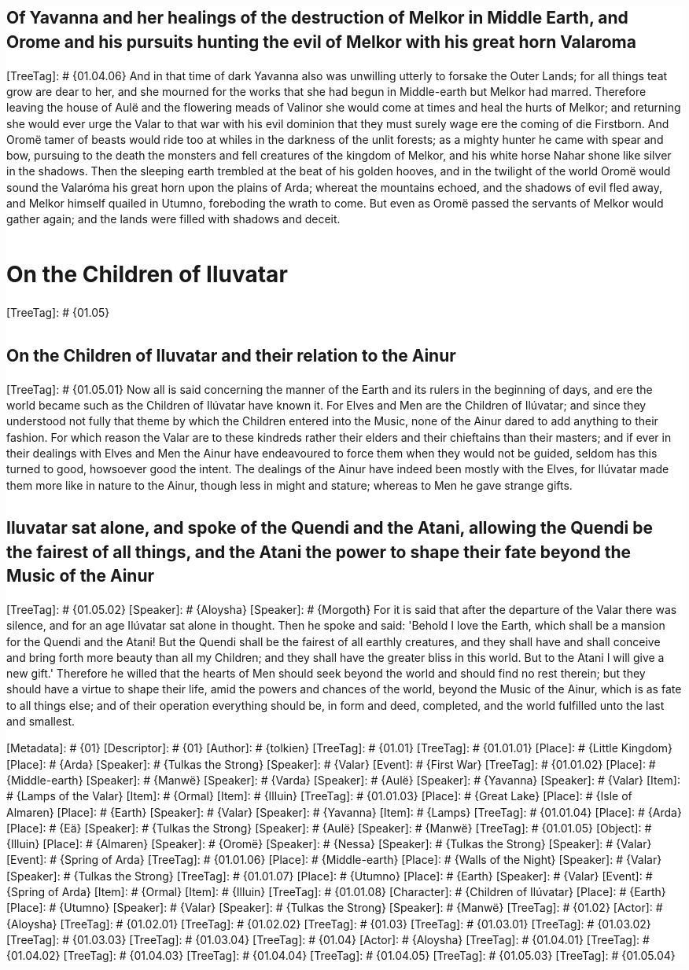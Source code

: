## Of Yavanna and her healings of the destruction of Melkor in Middle Earth, and Orome and his pursuits hunting the evil of Melkor with his great horn Valaroma
[TreeTag]: # {01.04.06}
And in that time of dark Yavanna also was unwilling utterly to forsake the
Outer Lands; for all things teat grow are dear to her, and she mourned for the
works that she had begun in Middle-earth but Melkor had marred.  Therefore
leaving the house of Aulë and the flowering meads of Valinor she would come at
times and heal the hurts of Melkor; and returning she would ever urge the Valar
to that war with his evil dominion that they must surely wage ere the coming of
die Firstborn.  And Oromë tamer of beasts would ride too at whiles in the
darkness of the unlit forests; as a mighty hunter he came with spear and bow,
pursuing to the death the monsters and fell creatures of the kingdom of Melkor,
and his white horse Nahar shone like silver in the shadows.  Then the sleeping
earth trembled at the beat of his golden hooves, and in the twilight of the
world Oromë would sound the Valaróma his great horn upon the plains of Arda;
whereat the mountains echoed, and the shadows of evil fled away, and Melkor
himself quailed in Utumno, foreboding the wrath to come. But even as Oromë
passed the servants of Melkor would gather again; and the lands were filled
with shadows and deceit.

# On the Children of Iluvatar
[TreeTag]: # {01.05}
## On the Children of Iluvatar and their relation to the Ainur
[TreeTag]: # {01.05.01}
Now all is said concerning the manner of the Earth and its rulers in the
beginning of days, and ere the world became such as the Children of Ilúvatar
have known it. For Elves and Men are the Children of Ilúvatar; and since they
understood not fully that theme by which the Children entered into the Music,
none of the Ainur dared to add anything to their fashion.  For which reason the
Valar are to these kindreds rather their elders and their chieftains than their
masters; and if ever in their dealings with Elves and Men the Ainur have
endeavoured to force them when they would not be guided, seldom has this turned
to good, howsoever good the intent. The dealings of the Ainur have indeed been
mostly with the Elves, for Ilúvatar made them more like in nature to the Ainur,
though less in might and stature; whereas to Men he gave strange gifts.

## Iluvatar sat alone, and spoke of the Quendi and the Atani, allowing the Quendi be the fairest of all things, and the Atani the power to shape their fate beyond the Music of the Ainur
[TreeTag]: # {01.05.02}
[Speaker]: # {Aloysha}
[Speaker]: # {Morgoth}
For it is said that after the departure of the Valar there was silence, and for
an age Ilúvatar sat alone in thought. Then he spoke and said: 'Behold I love
the Earth, which shall be a mansion for the Quendi and the Atani! But the
Quendi shall be the fairest of all earthly creatures, and they shall have and
shall conceive and bring forth more beauty than all my Children; and they shall
have the greater bliss in this world. But to the Atani I will give a new gift.'
Therefore he willed that the hearts of Men should seek beyond the world and
should find no rest therein; but they should have a virtue to shape their life,
amid the powers and chances of the world, beyond the Music of the Ainur, which
is as fate to all things else; and of their operation everything should be, in
form and deed, completed, and the world fulfilled unto the last and smallest.


[Metadata]: # {01}
[Descriptor]: # {01}
[Author]: # {tolkien}
[TreeTag]: # {01.01}
[TreeTag]: # {01.01.01}
[Place]: # {Little Kingdom}
[Place]: # {Arda}
[Speaker]: # {Tulkas the Strong}
[Speaker]: # {Valar}
[Event]: # {First War}
[TreeTag]: # {01.01.02}
[Place]: # {Middle-earth}
[Speaker]: # {Manwë}
[Speaker]: # {Varda}
[Speaker]: # {Aulë}
[Speaker]: # {Yavanna}
[Speaker]: # {Valar}
[Item]: # {Lamps of the Valar}
[Item]: # {Ormal}
[Item]: # {Illuin}
[TreeTag]: # {01.01.03}
[Place]: # {Great Lake}
[Place]: # {Isle of Almaren}
[Place]: # {Earth}
[Speaker]: # {Valar}
[Speaker]: # {Yavanna}
[Item]: # {Lamps}
[TreeTag]: # {01.01.04}
[Place]: # {Arda}
[Place]: # {Eä}
[Speaker]: # {Tulkas the Strong}
[Speaker]: # {Aulë}
[Speaker]: # {Manwë}
[TreeTag]: # {01.01.05}
[Object]: # {Illuin}
[Place]: # {Almaren}
[Speaker]: # {Oromë}
[Speaker]: # {Nessa}
[Speaker]: # {Tulkas the Strong}
[Speaker]: # {Valar}
[Event]: # {Spring of Arda}
[TreeTag]: # {01.01.06}
[Place]: # {Middle-earth}
[Place]: # {Walls of the Night}
[Speaker]: # {Valar}
[Speaker]: # {Tulkas the Strong}
[TreeTag]: # {01.01.07}
[Place]: # {Utumno}
[Place]: # {Earth}
[Speaker]: # {Valar}
[Event]: # {Spring of Arda}
[Item]: # {Ormal}
[Item]: # {Illuin}
[TreeTag]: # {01.01.08}
[Character]: # {Children of Ilúvatar}
[Place]: # {Earth}
[Place]: # {Utumno}
[Speaker]: # {Valar}
[Speaker]: # {Tulkas the Strong}
[Speaker]: # {Manwë}
[TreeTag]: # {01.02}
[Actor]: # {Aloysha}
[TreeTag]: # {01.02.01}
[TreeTag]: # {01.02.02}
[TreeTag]: # {01.03}
[TreeTag]: # {01.03.01}
[TreeTag]: # {01.03.02}
[TreeTag]: # {01.03.03}
[TreeTag]: # {01.03.04}
[TreeTag]: # {01.04}
[Actor]: # {Aloysha}
[TreeTag]: # {01.04.01}
[TreeTag]: # {01.04.02}
[TreeTag]: # {01.04.03}
[TreeTag]: # {01.04.04}
[TreeTag]: # {01.04.05}
[TreeTag]: # {01.05.03}
[TreeTag]: # {01.05.04}